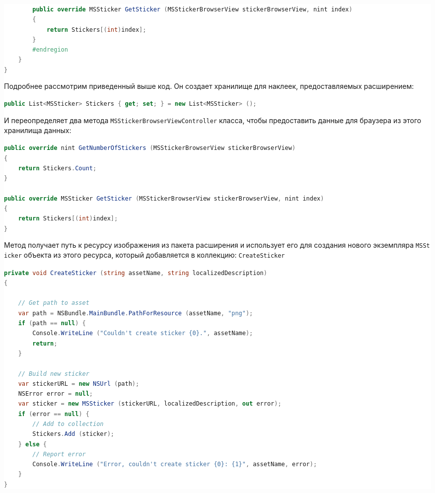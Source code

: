 ```csharp
        public override MSSticker GetSticker (MSStickerBrowserView stickerBrowserView, nint index)
        {
            return Stickers[(int)index];
        }
        #endregion
    }
}
```

Подробнее рассмотрим приведенный выше код. Он создает хранилище для наклеек, предоставляемых расширением:

```csharp
public List<MSSticker> Stickers { get; set; } = new List<MSSticker> ();
```

И переопределяет два метода `MSStickerBrowserViewController` класса, чтобы предоставить данные для браузера из этого хранилища данных:

```csharp
public override nint GetNumberOfStickers (MSStickerBrowserView stickerBrowserView)
{
    return Stickers.Count;
}

public override MSSticker GetSticker (MSStickerBrowserView stickerBrowserView, nint index)
{
    return Stickers[(int)index];
}
```

Метод получает путь к ресурсу изображения из пакета расширения и использует его для создания нового экземпляра `MSSticker` объекта из этого ресурса, который добавляется в коллекцию: `CreateSticker`

```csharp
private void CreateSticker (string assetName, string localizedDescription)
{

    // Get path to asset
    var path = NSBundle.MainBundle.PathForResource (assetName, "png");
    if (path == null) {
        Console.WriteLine ("Couldn't create sticker {0}.", assetName);
        return;
    }

    // Build new sticker
    var stickerURL = new NSUrl (path);
    NSError error = null;
    var sticker = new MSSticker (stickerURL, localizedDescription, out error);
    if (error == null) {
        // Add to collection
        Stickers.Add (sticker);
    } else {
        // Report error
        Console.WriteLine ("Error, couldn't create sticker {0}: {1}", assetName, error);
    }
}
```
